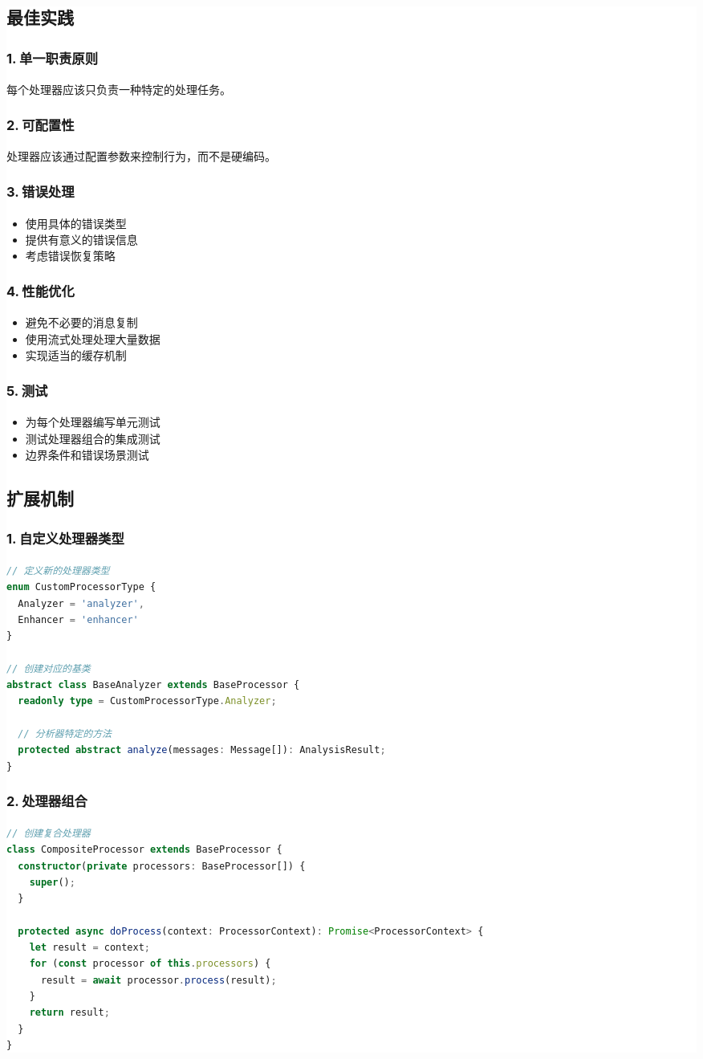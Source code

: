 ## 最佳实践

### 1. 单一职责原则
每个处理器应该只负责一种特定的处理任务。

### 2. 可配置性
处理器应该通过配置参数来控制行为，而不是硬编码。

### 3. 错误处理
- 使用具体的错误类型
- 提供有意义的错误信息
- 考虑错误恢复策略

### 4. 性能优化
- 避免不必要的消息复制
- 使用流式处理处理大量数据
- 实现适当的缓存机制

### 5. 测试
- 为每个处理器编写单元测试
- 测试处理器组合的集成测试
- 边界条件和错误场景测试

## 扩展机制

### 1. 自定义处理器类型

```typescript
// 定义新的处理器类型
enum CustomProcessorType {
  Analyzer = 'analyzer',
  Enhancer = 'enhancer'
}

// 创建对应的基类
abstract class BaseAnalyzer extends BaseProcessor {
  readonly type = CustomProcessorType.Analyzer;
  
  // 分析器特定的方法
  protected abstract analyze(messages: Message[]): AnalysisResult;
}
```

### 2. 处理器组合

```typescript
// 创建复合处理器
class CompositeProcessor extends BaseProcessor {
  constructor(private processors: BaseProcessor[]) {
    super();
  }
  
  protected async doProcess(context: ProcessorContext): Promise<ProcessorContext> {
    let result = context;
    for (const processor of this.processors) {
      result = await processor.process(result);
    }
    return result;
  }
}
```
